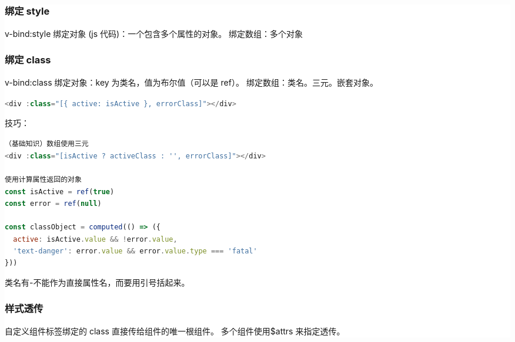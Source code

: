 ### 绑定 style
v-bind:style
绑定对象 (js 代码)：一个包含多个属性的对象。
绑定数组：多个对象

### 绑定 class
v-bind:class
绑定对象：key 为类名，值为布尔值（可以是 ref）。
绑定数组：类名。三元。嵌套对象。
```js
<div :class="[{ active: isActive }, errorClass]"></div>
```

技巧：

```js
（基础知识）数组使用三元
<div :class="[isActive ? activeClass : '', errorClass]"></div>

使用计算属性返回的对象
const isActive = ref(true)
const error = ref(null)

const classObject = computed(() => ({
  active: isActive.value && !error.value,
  'text-danger': error.value && error.value.type === 'fatal'
}))

```

类名有-不能作为直接属性名，而要用引号括起来。

### 样式透传
自定义组件标签绑定的 class 直接传给组件的唯一根组件。
多个组件使用$attrs 来指定透传。

